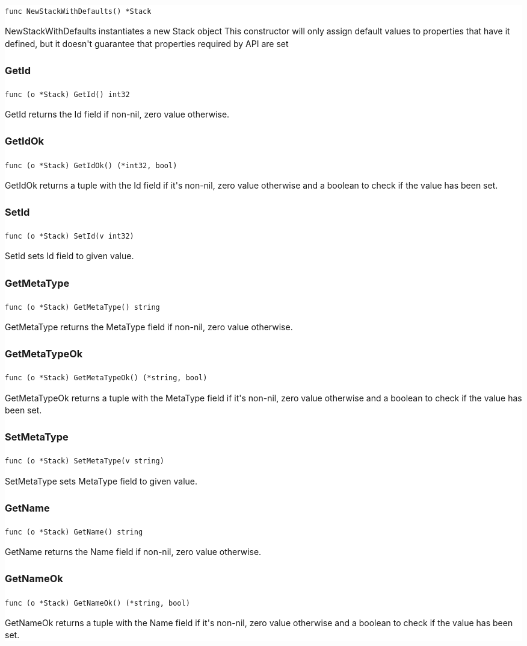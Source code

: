 `func NewStackWithDefaults() *Stack`

NewStackWithDefaults instantiates a new Stack object
This constructor will only assign default values to properties that have it defined,
but it doesn't guarantee that properties required by API are set

### GetId

`func (o *Stack) GetId() int32`

GetId returns the Id field if non-nil, zero value otherwise.

### GetIdOk

`func (o *Stack) GetIdOk() (*int32, bool)`

GetIdOk returns a tuple with the Id field if it's non-nil, zero value otherwise
and a boolean to check if the value has been set.

### SetId

`func (o *Stack) SetId(v int32)`

SetId sets Id field to given value.


### GetMetaType

`func (o *Stack) GetMetaType() string`

GetMetaType returns the MetaType field if non-nil, zero value otherwise.

### GetMetaTypeOk

`func (o *Stack) GetMetaTypeOk() (*string, bool)`

GetMetaTypeOk returns a tuple with the MetaType field if it's non-nil, zero value otherwise
and a boolean to check if the value has been set.

### SetMetaType

`func (o *Stack) SetMetaType(v string)`

SetMetaType sets MetaType field to given value.


### GetName

`func (o *Stack) GetName() string`

GetName returns the Name field if non-nil, zero value otherwise.

### GetNameOk

`func (o *Stack) GetNameOk() (*string, bool)`

GetNameOk returns a tuple with the Name field if it's non-nil, zero value otherwise
and a boolean to check if the value has been set.
